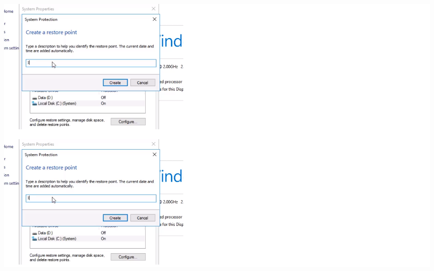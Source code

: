 <img src="./media/image106.png" style="width:3.7758in;height:2.63862in"
alt="Graphical user interface, text, application Description automatically generated" />

<img src="./media/image106.png" style="width:3.7758in;height:2.63862in"
alt="Graphical user interface, text, application Description automatically generated" />
